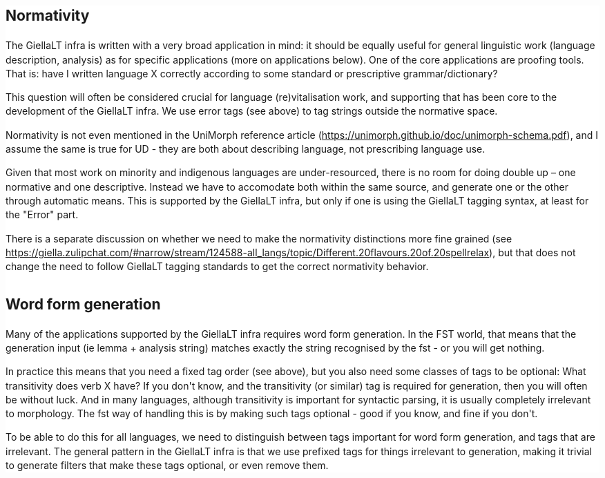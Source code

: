 ## Normativity

The GiellaLT infra is written with a very broad application in mind: it should
be equally useful for general linguistic work (language description, analysis)
as for specific applications (more on applications below). One of the core
applications are proofing tools. That is: have I written language X correctly
according to some standard or prescriptive grammar/dictionary?

This question will often be considered crucial for language (re)vitalisation
work, and supporting that has been core to the development of the GiellaLT
infra. We use error tags (see above) to tag strings outside the normative
space.

Normativity is not even mentioned in the UniMorph reference article
(https://unimorph.github.io/doc/unimorph-schema.pdf), and I assume the same is
true for UD - they are both about describing language, not prescribing language
use.

Given that most work on minority and indigenous languages are under-resourced,
there is no room for doing double up – one normative and one descriptive.
Instead we have to accomodate both within the same source, and generate one or
the other through automatic means. This is supported by the GiellaLT infra, but
only if one is using the GiellaLT tagging syntax, at least for the "Error"
part.

There is a separate discussion on whether we need to make the normativity
distinctions more fine grained (see
https://giella.zulipchat.com/#narrow/stream/124588-all_langs/topic/Different.20flavours.20of.20spellrelax),
but that does not change the need to follow GiellaLT tagging standards to get
the correct normativity behavior.

## Word form generation

Many of the applications supported by the GiellaLT infra requires word form
generation. In the FST world, that means that the generation input (ie lemma +
analysis string) matches exactly the string recognised by the fst - or you will
get nothing.

In practice this means that you need a fixed tag order (see above), but you
also need some classes of tags to be optional: What transitivity does verb X
have? If you don't know, and the transitivity (or similar) tag is required for
generation, then you will often be without luck. And in many languages,
although transitivity is important for syntactic parsing, it is usually
completely irrelevant to morphology. The fst way of handling this is by making
such tags optional - good if you know, and fine if you don't.

To be able to do this for all languages, we need to distinguish between tags
important for word form generation, and tags that are irrelevant. The general
pattern in the GiellaLT infra is that we use prefixed tags for things
irrelevant to generation, making it trivial to generate filters that make these
tags optional, or even remove them.
